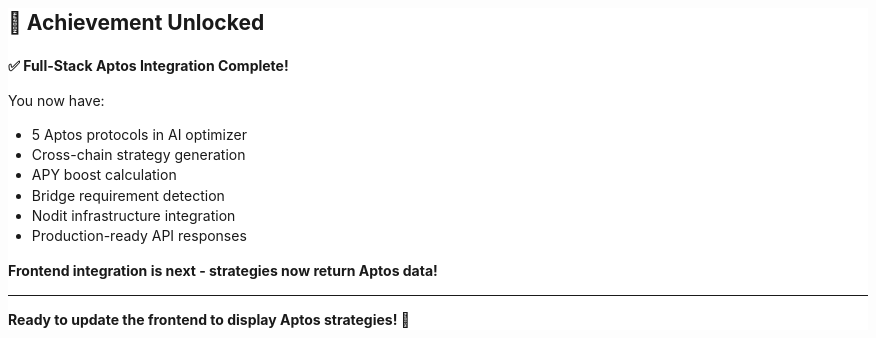## 🎉 Achievement Unlocked

**✅ Full-Stack Aptos Integration Complete!**

You now have:
- 5 Aptos protocols in AI optimizer
- Cross-chain strategy generation
- APY boost calculation
- Bridge requirement detection
- Nodit infrastructure integration
- Production-ready API responses

**Frontend integration is next - strategies now return Aptos data!**

---

**Ready to update the frontend to display Aptos strategies! 🚀**
